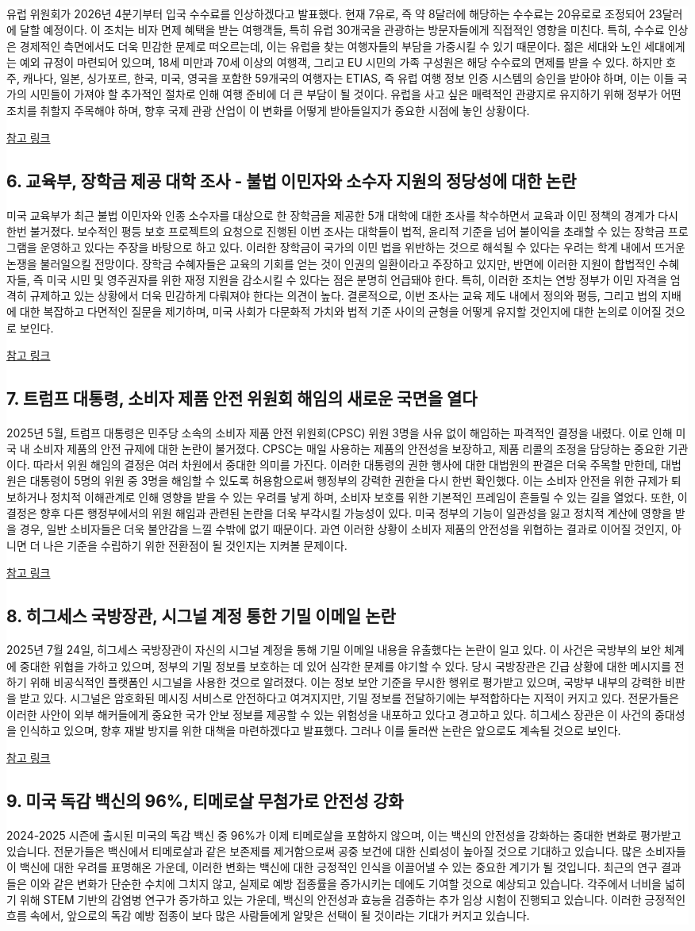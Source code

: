 유럽 위원회가 2026년 4분기부터 입국 수수료를 인상하겠다고 발표했다. 현재 7유로, 즉 약 8달러에 해당하는 수수료는 20유로로 조정되어 23달러에 달할 예정이다. 이 조치는 비자 면제 혜택을 받는 여행객들, 특히 유럽 30개국을 관광하는 방문자들에게 직접적인 영향을 미친다. 특히, 수수료 인상은 경제적인 측면에서도 더욱 민감한 문제로 떠오르는데, 이는 유럽을 찾는 여행자들의 부담을 가중시킬 수 있기 때문이다. 젊은 세대와 노인 세대에게는 예외 규정이 마련되어 있으며, 18세 미만과 70세 이상의 여행객, 그리고 EU 시민의 가족 구성원은 해당 수수료의 면제를 받을 수 있다. 하지만 호주, 캐나다, 일본, 싱가포르, 한국, 미국, 영국을 포함한 59개국의 여행자는 ETIAS, 즉 유럽 여행 정보 인증 시스템의 승인을 받아야 하며, 이는 이들 국가의 시민들이 가져야 할 추가적인 절차로 인해 여행 준비에 더 큰 부담이 될 것이다. 유럽을 사고 싶은 매력적인 관광지로 유지하기 위해 정부가 어떤 조치를 취할지 주목해야 하며, 향후 국제 관광 산업이 이 변화를 어떻게 받아들일지가 중요한 시점에 놓인 상황이다.

[참고 링크](https://www.hankyung.com/article/202507237946i)

## 6. 교육부, 장학금 제공 대학 조사 - 불법 이민자와 소수자 지원의 정당성에 대한 논란

미국 교육부가 최근 불법 이민자와 인종 소수자를 대상으로 한 장학금을 제공한 5개 대학에 대한 조사를 착수하면서 교육과 이민 정책의 경계가 다시 한번 불거졌다. 보수적인 평등 보호 프로젝트의 요청으로 진행된 이번 조사는 대학들이 법적, 윤리적 기준을 넘어 불이익을 초래할 수 있는 장학금 프로그램을 운영하고 있다는 주장을 바탕으로 하고 있다. 이러한 장학금이 국가의 이민 법을 위반하는 것으로 해석될 수 있다는 우려는 학계 내에서 뜨거운 논쟁을 불러일으킬 전망이다. 장학금 수혜자들은 교육의 기회를 얻는 것이 인권의 일환이라고 주장하고 있지만, 반면에 이러한 지원이 합법적인 수혜자들, 즉 미국 시민 및 영주권자를 위한 재정 지원을 감소시킬 수 있다는 점은 분명히 언급돼야 한다. 특히, 이러한 조치는 연방 정부가 이민 자격을 엄격히 규제하고 있는 상황에서 더욱 민감하게 다뤄져야 한다는 의견이 높다. 결론적으로, 이번 조사는 교육 제도 내에서 정의와 평등, 그리고 법의 지배에 대한 복잡하고 다면적인 질문을 제기하며, 미국 사회가 다문화적 가치와 법적 기준 사이의 균형을 어떻게 유지할 것인지에 대한 논의로 이어질 것으로 보인다.

[참고 링크](https://www.washingtonpost.com/education/2025/07/23/college-scholarships-investigation-immigrants-minorities/)

## 7. 트럼프 대통령, 소비자 제품 안전 위원회 해임의 새로운 국면을 열다

2025년 5월, 트럼프 대통령은 민주당 소속의 소비자 제품 안전 위원회(CPSC) 위원 3명을 사유 없이 해임하는 파격적인 결정을 내렸다. 이로 인해 미국 내 소비자 제품의 안전 규제에 대한 논란이 불거졌다. CPSC는 매일 사용하는 제품의 안전성을 보장하고, 제품 리콜의 조정을 담당하는 중요한 기관이다. 따라서 위원 해임의 결정은 여러 차원에서 중대한 의미를 가진다. 이러한 대통령의 권한 행사에 대한 대법원의 판결은 더욱 주목할 만한데, 대법원은 대통령이 5명의 위원 중 3명을 해임할 수 있도록 허용함으로써 행정부의 강력한 권한을 다시 한번 확인했다. 이는 소비자 안전을 위한 규제가 퇴보하거나 정치적 이해관계로 인해 영향을 받을 수 있는 우려를 낳게 하며, 소비자 보호를 위한 기본적인 프레임이 흔들릴 수 있는 길을 열었다. 또한, 이 결정은 향후 다른 행정부에서의 위원 해임과 관련된 논란을 더욱 부각시킬 가능성이 있다. 미국 정부의 기능이 일관성을 잃고 정치적 계산에 영향을 받을 경우, 일반 소비자들은 더욱 불안감을 느낄 수밖에 없기 때문이다. 과연 이러한 상황이 소비자 제품의 안전성을 위협하는 결과로 이어질 것인지, 아니면 더 나은 기준을 수립하기 위한 전환점이 될 것인지는 지켜볼 문제이다.

[참고 링크](https://www.washingtonpost.com/politics/2025/07/23/supreme-court-consumer-product-safety-regulators-trump/)

## 8. 히그세스 국방장관, 시그널 계정 통한 기밀 이메일 논란

2025년 7월 24일, 히그세스 국방장관이 자신의 시그널 계정을 통해 기밀 이메일 내용을 유출했다는 논란이 일고 있다. 이 사건은 국방부의 보안 체계에 중대한 위협을 가하고 있으며, 정부의 기밀 정보를 보호하는 데 있어 심각한 문제를 야기할 수 있다. 당시 국방장관은 긴급 상황에 대한 메시지를 전하기 위해 비공식적인 플랫폼인 시그널을 사용한 것으로 알려졌다. 이는 정보 보안 기준을 무시한 행위로 평가받고 있으며, 국방부 내부의 강력한 비판을 받고 있다. 시그널은 암호화된 메시징 서비스로 안전하다고 여겨지지만, 기밀 정보를 전달하기에는 부적합하다는 지적이 커지고 있다. 전문가들은 이러한 사안이 외부 해커들에게 중요한 국가 안보 정보를 제공할 수 있는 위험성을 내포하고 있다고 경고하고 있다. 히그세스 장관은 이 사건의 중대성을 인식하고 있으며, 향후 재발 방지를 위한 대책을 마련하겠다고 발표했다. 그러나 이를 둘러싼 논란은 앞으로도 계속될 것으로 보인다.

[참고 링크](https://www.washingtonpost.com/national-security/2025/07/23/hegseth-signalgate-classified-secret/)

## 9. 미국 독감 백신의 96%, 티메로살 무첨가로 안전성 강화

2024-2025 시즌에 출시된 미국의 독감 백신 중 96%가 이제 티메로살을 포함하지 않으며, 이는 백신의 안전성을 강화하는 중대한 변화로 평가받고 있습니다. 전문가들은 백신에서 티메로살과 같은 보존제를 제거함으로써 공중 보건에 대한 신뢰성이 높아질 것으로 기대하고 있습니다. 많은 소비자들이 백신에 대한 우려를 표명해온 가운데, 이러한 변화는 백신에 대한 긍정적인 인식을 이끌어낼 수 있는 중요한 계기가 될 것입니다.  최근의 연구 결과들은 이와 같은 변화가 단순한 수치에 그치지 않고, 실제로 예방 접종률을 증가시키는 데에도 기여할 것으로 예상되고 있습니다. 각주에서 너비을 넓히기 위해 STEM 기반의 감염병 연구가 증가하고 있는 가운데, 백신의 안전성과 효능을 검증하는 추가 임상 시험이 진행되고 있습니다. 이러한 긍정적인 흐름 속에서, 앞으로의 독감 예방 접종이 보다 많은 사람들에게 알맞은 선택이 될 것이라는 기대가 커지고 있습니다.
